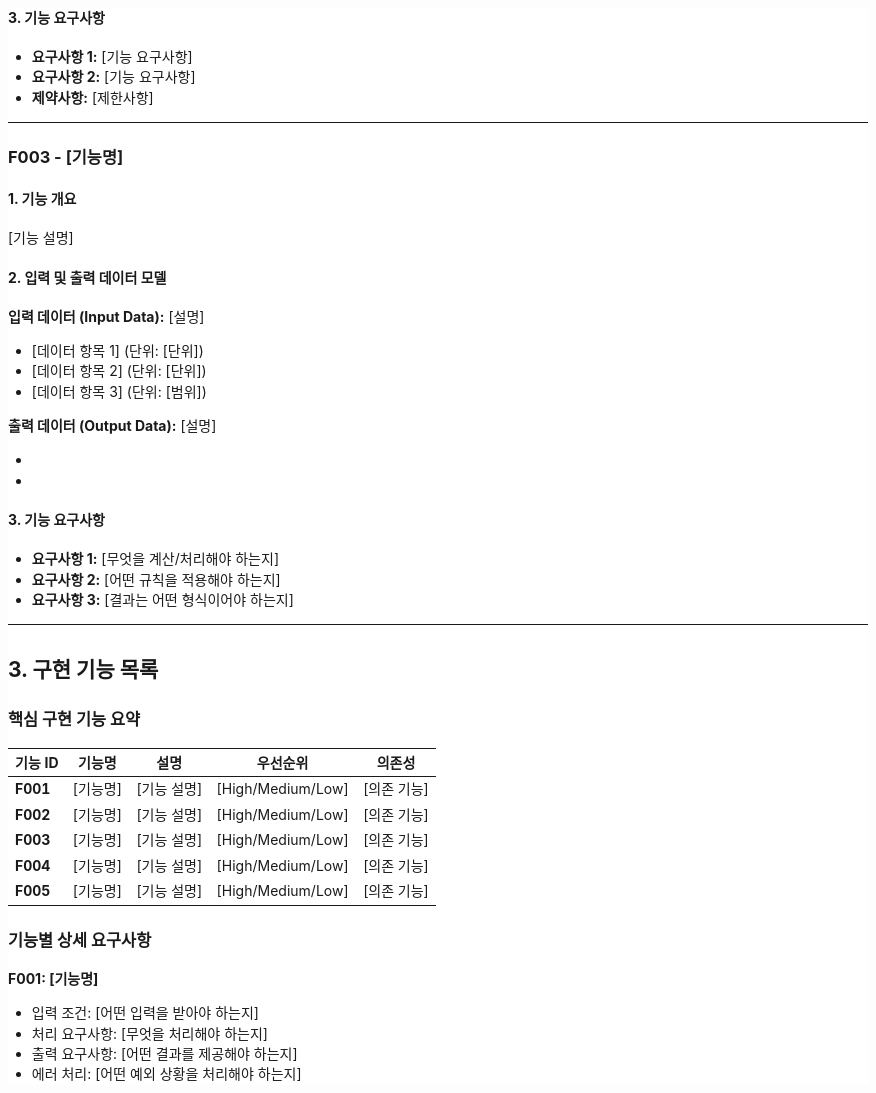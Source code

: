 #### 3. 기능 요구사항

- **요구사항 1:** [기능 요구사항]
- **요구사항 2:** [기능 요구사항]
- **제약사항:** [제한사항]

---

### F003 - [기능명]

#### 1. 기능 개요

[기능 설명]

#### 2. 입력 및 출력 데이터 모델

**입력 데이터 (Input Data):** [설명]

- [데이터 항목 1] (단위: [단위])
- [데이터 항목 2] (단위: [단위])
- [데이터 항목 3] (단위: [범위])

**출력 데이터 (Output Data):** [설명]

- [결과 항목 1]: [설명]
- [결과 항목 2]: [설명]

#### 3. 기능 요구사항

- **요구사항 1:** [무엇을 계산/처리해야 하는지]
- **요구사항 2:** [어떤 규칙을 적용해야 하는지]
- **요구사항 3:** [결과는 어떤 형식이어야 하는지]

---

## 3. 구현 기능 목록

### 핵심 구현 기능 요약

| 기능 ID | 기능명 | 설명 | 우선순위 | 의존성 |
|---------|--------|------|----------|---------|
| **F001** | [기능명] | [기능 설명] | [High/Medium/Low] | [의존 기능] |
| **F002** | [기능명] | [기능 설명] | [High/Medium/Low] | [의존 기능] |
| **F003** | [기능명] | [기능 설명] | [High/Medium/Low] | [의존 기능] |
| **F004** | [기능명] | [기능 설명] | [High/Medium/Low] | [의존 기능] |
| **F005** | [기능명] | [기능 설명] | [High/Medium/Low] | [의존 기능] |

### 기능별 상세 요구사항

**F001: [기능명]**
- 입력 조건: [어떤 입력을 받아야 하는지]
- 처리 요구사항: [무엇을 처리해야 하는지]
- 출력 요구사항: [어떤 결과를 제공해야 하는지]
- 에러 처리: [어떤 예외 상황을 처리해야 하는지]

